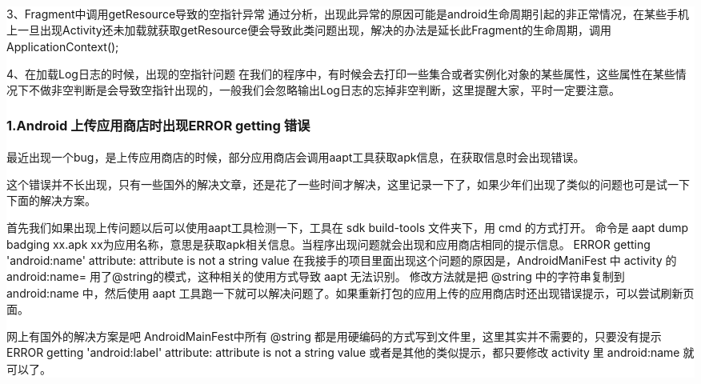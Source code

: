 3、Fragment中调用getResource导致的空指针异常
通过分析，出现此异常的原因可能是android生命周期引起的非正常情况，在某些手机上一旦出现Activity还未加载就获取getResource便会导致此类问题出现，解决的办法是延长此Fragment的生命周期，调用ApplicationContext();

4、在加载Log日志的时候，出现的空指针问题
在我们的程序中，有时候会去打印一些集合或者实例化对象的某些属性，这些属性在某些情况下不做非空判断是会导致空指针出现的，一般我们会忽略输出Log日志的忘掉非空判断，这里提醒大家，平时一定要注意。

### 1.Android 上传应用商店时出现ERROR getting 错误
最近出现一个bug，是上传应用商店的时候，部分应用商店会调用aapt工具获取apk信息，在获取信息时会出现错误。

这个错误并不长出现，只有一些国外的解决文章，还是花了一些时间才解决，这里记录一下了，如果少年们出现了类似的问题也可是试一下下面的解决方案。

首先我们如果出现上传问题以后可以使用aapt工具检测一下，工具在 sdk build-tools 文件夹下，用 cmd 的方式打开。
命令是 aapt dump badging xx.apk xx为应用名称，意思是获取apk相关信息。当程序出现问题就会出现和应用商店相同的提示信息。
ERROR getting 'android:name' attribute: attribute is not a string value
在我接手的项目里面出现这个问题的原因是，AndroidManiFest 中 activity 的 android:name= 用了@string的模式，这种相关的使用方式导致 aapt 无法识别。
修改方法就是把 @string 中的字符串复制到 android:name 中，然后使用 aapt 工具跑一下就可以解决问题了。如果重新打包的应用上传的应用商店时还出现错误提示，可以尝试刷新页面。

网上有国外的解决方案是吧 AndroidMainFest中所有 @string 都是用硬编码的方式写到文件里，这里其实并不需要的，只要没有提示 ERROR getting 'android:label' attribute: attribute is not a string value 或者是其他的类似提示，都只要修改 activity 里 android:name 就可以了。


